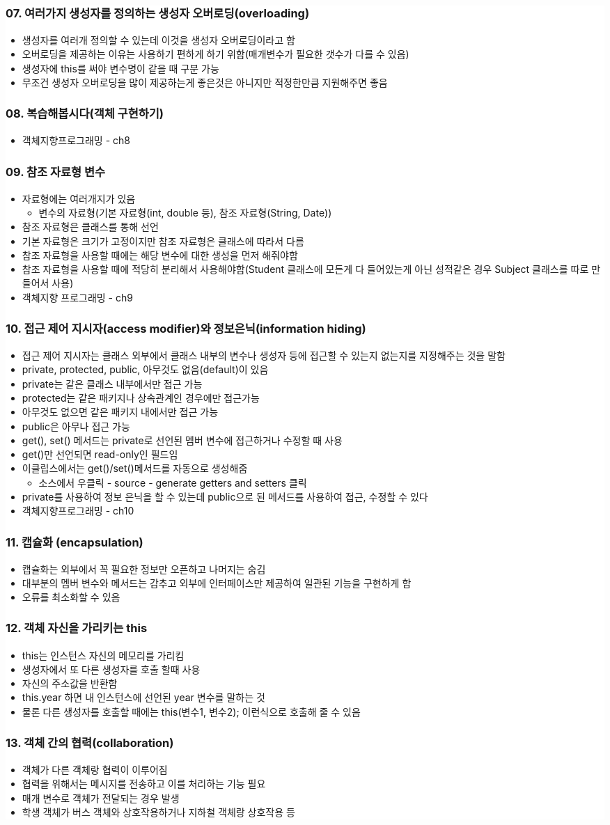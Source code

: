 ### 07. 여러가지 생성자를 정의하는 생성자 오버로딩(overloading)
- 생성자를 여러개 정의할 수 있는데 이것을 생성자 오버로딩이라고 함
- 오버로딩을 제공하는 이유는 사용하기 편하게 하기 위함(매개변수가 필요한 갯수가 다를 수 있음)
- 생성자에 this를 써야 변수명이 같을 때 구분 가능
- 무조건 생성자 오버로딩을 많이 제공하는게 좋은것은 아니지만 적정한만큼 지원해주면 좋음

### 08. 복습해봅시다(객체 구현하기)
- 객체지향프로그래밍 - ch8

### 09. 참조 자료형 변수
- 자료형에는 여러개지가 있음
  - 변수의 자료형(기본 자료형(int, double 등), 참조 자료형(String, Date))
- 참조 자료형은 클래스를 통해 선언
- 기본 자료형은 크기가 고정이지만 참조 자료형은 클래스에 따라서 다름
- 참조 자료형을 사용할 때에는 해당 변수에 대한 생성을 먼저 해줘야함
- 참조 자료형을 사용할 때에 적당히 분리해서 사용해야함(Student 클래스에 모든게 다 들어있는게 아닌 성적같은 경우 Subject 클래스를 따로 만들어서 사용)
- 객체지향 프로그래밍 - ch9

### 10. 접근 제어 지시자(access modifier)와 정보은닉(information hiding)
- 접근 제어 지시자는 클래스 외부에서 클래스 내부의 변수나 생성자 등에 접근할 수 있는지 없는지를 지정해주는 것을 말함
- private, protected, public, 아무것도 없음(default)이 있음
- private는 같은 클래스 내부에서만 접근 가능
- protected는 같은 패키지나 상속관계인 경우에만 접근가능
- 아무것도 없으면 같은 패키지 내에서만 접근 가능
- public은 아무나 접근 가능
- get(), set() 메서드는 private로 선언된 멤버 변수에 접근하거나 수정할 때 사용
- get()만 선언되면 read-only인 필드임
- 이클립스에서는 get()/set()메서드를 자동으로 생성해줌
  - 소스에서 우클릭 - source - generate getters and setters 클릭
- private를 사용하여 정보 은닉을 할 수 있는데 public으로 된 메서드를 사용하여 접근, 수정할 수 있다
- 객체지향프로그래밍 - ch10

### 11. 캡슐화 (encapsulation)
- 캡슐화는 외부에서 꼭 필요한 정보만 오픈하고 나머지는 숨김
- 대부분의 멤버 변수와 메서드는 감추고 외부에 인터페이스만 제공하여 일관된 기능을 구현하게 함
- 오류를 최소화할 수 있음

### 12. 객체 자신을 가리키는 this
- this는 인스턴스 자신의 메모리를 가리킴
- 생성자에서 또 다른 생성자를 호출 할때 사용
- 자신의 주소값을 반환함
- this.year 하면 내 인스턴스에 선언된 year 변수를 말하는 것
- 물론 다른 생성자를 호출할 때에는 this(변수1, 변수2); 이런식으로 호출해 줄 수 있음

### 13. 객체 간의 협력(collaboration)
- 객체가 다른 객체랑 협력이 이루어짐
- 협력을 위해서는 메시지를 전송하고 이를 처리하는 기능 필요
- 매개 변수로 객체가 전달되는 경우 발생
- 학생 객체가 버스 객체와 상호작용하거나 지하철 객체랑 상호작용 등
